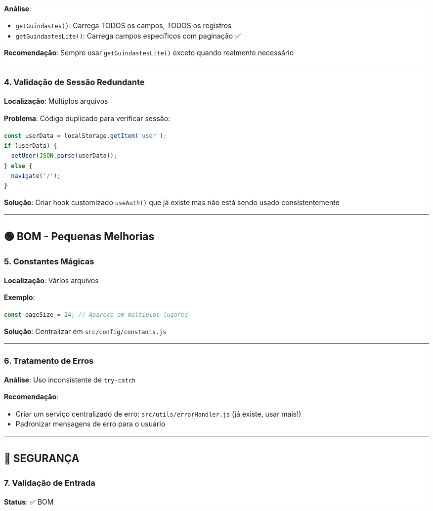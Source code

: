 **Análise**: 
- `getGuindastes()`: Carrega TODOS os campos, TODOS os registros
- `getGuindastesLite()`: Carrega campos específicos com paginação ✅

**Recomendação**: Sempre usar `getGuindastesLite()` exceto quando realmente necessário

---

### 4. Validação de Sessão Redundante
**Localização**: Múltiplos arquivos

**Problema**: Código duplicado para verificar sessão:
```javascript
const userData = localStorage.getItem('user');
if (userData) {
  setUser(JSON.parse(userData));
} else {
  navigate('/');
}
```

**Solução**: Criar hook customizado `useAuth()` que já existe mas não está sendo usado consistentemente

---

## 🟢 BOM - Pequenas Melhorias

### 5. Constantes Mágicas
**Localização**: Vários arquivos

**Exemplo**: 
```javascript
const pageSize = 24; // Aparece em múltiplos lugares
```

**Solução**: Centralizar em `src/config/constants.js`

---

### 6. Tratamento de Erros
**Análise**: Uso inconsistente de `try-catch`

**Recomendação**: 
- Criar um serviço centralizado de erro: `src/utils/errorHandler.js` (já existe, usar mais!)
- Padronizar mensagens de erro para o usuário

---

## 🔵 SEGURANÇA

### 7. Validação de Entrada
**Status**: ✅ BOM
